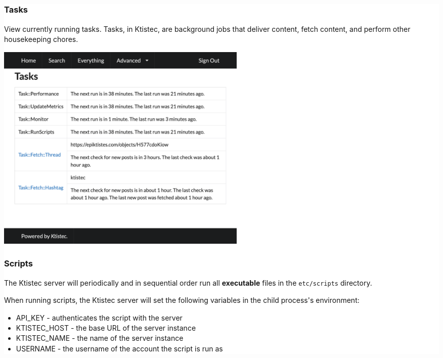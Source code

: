 ### Tasks

View currently running tasks. Tasks, in Ktistec, are background jobs
that deliver content, fetch content, and perform other housekeeping
chores.

<img src="https://raw.githubusercontent.com/toddsundsted/ktistec/main/images/h075mm.png" width=460>

### Scripts

The Ktistec server will periodically and in sequential order run all
**executable** files in the `etc/scripts` directory.

When running scripts, the Ktistec server will set the following
variables in the child process's environment:

* API\_KEY - authenticates the script with the server
* KTISTEC\_HOST - the base URL of the server instance
* KTISTEC\_NAME - the name of the server instance
* USERNAME - the username of the account the script is run as
